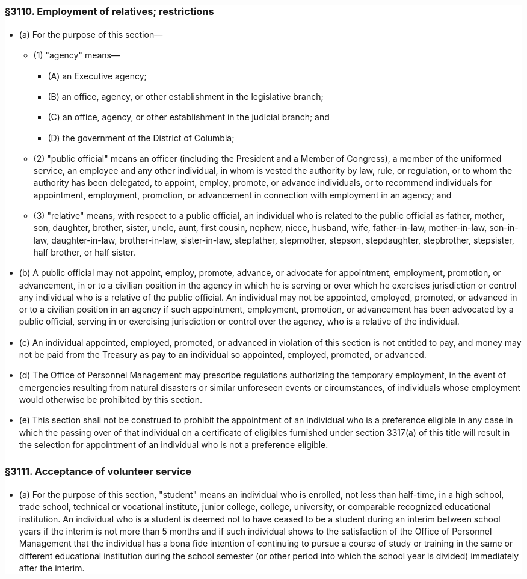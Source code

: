### §3110. Employment of relatives; restrictions
* (a) For the purpose of this section—

  * (1) "agency" means—

    * (A) an Executive agency;

    * (B) an office, agency, or other establishment in the legislative branch;

    * (C) an office, agency, or other establishment in the judicial branch; and

    * (D) the government of the District of Columbia;


  * (2) "public official" means an officer (including the President and a Member of Congress), a member of the uniformed service, an employee and any other individual, in whom is vested the authority by law, rule, or regulation, or to whom the authority has been delegated, to appoint, employ, promote, or advance individuals, or to recommend individuals for appointment, employment, promotion, or advancement in connection with employment in an agency; and

  * (3) "relative" means, with respect to a public official, an individual who is related to the public official as father, mother, son, daughter, brother, sister, uncle, aunt, first cousin, nephew, niece, husband, wife, father-in-law, mother-in-law, son-in-law, daughter-in-law, brother-in-law, sister-in-law, stepfather, stepmother, stepson, stepdaughter, stepbrother, stepsister, half brother, or half sister.


* (b) A public official may not appoint, employ, promote, advance, or advocate for appointment, employment, promotion, or advancement, in or to a civilian position in the agency in which he is serving or over which he exercises jurisdiction or control any individual who is a relative of the public official. An individual may not be appointed, employed, promoted, or advanced in or to a civilian position in an agency if such appointment, employment, promotion, or advancement has been advocated by a public official, serving in or exercising jurisdiction or control over the agency, who is a relative of the individual.

* (c) An individual appointed, employed, promoted, or advanced in violation of this section is not entitled to pay, and money may not be paid from the Treasury as pay to an individual so appointed, employed, promoted, or advanced.

* (d) The Office of Personnel Management may prescribe regulations authorizing the temporary employment, in the event of emergencies resulting from natural disasters or similar unforeseen events or circumstances, of individuals whose employment would otherwise be prohibited by this section.

* (e) This section shall not be construed to prohibit the appointment of an individual who is a preference eligible in any case in which the passing over of that individual on a certificate of eligibles furnished under section 3317(a) of this title will result in the selection for appointment of an individual who is not a preference eligible.

### §3111. Acceptance of volunteer service
* (a) For the purpose of this section, "student" means an individual who is enrolled, not less than half-time, in a high school, trade school, technical or vocational institute, junior college, college, university, or comparable recognized educational institution. An individual who is a student is deemed not to have ceased to be a student during an interim between school years if the interim is not more than 5 months and if such individual shows to the satisfaction of the Office of Personnel Management that the individual has a bona fide intention of continuing to pursue a course of study or training in the same or different educational institution during the school semester (or other period into which the school year is divided) immediately after the interim.
